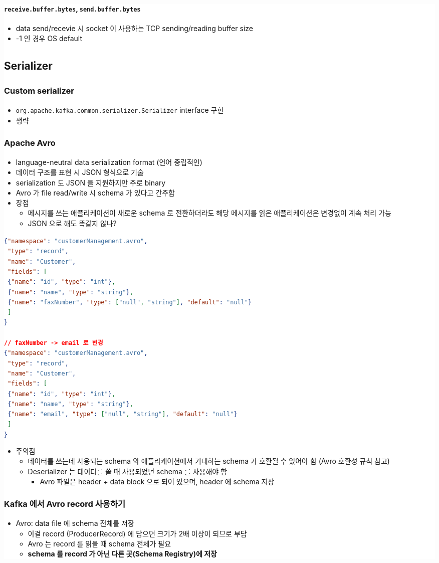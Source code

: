 #### `receive.buffer.bytes`, `send.buffer.bytes`
- data send/recevie 시 socket 이 사용하는 TCP sending/reading buffer size
- -1 인 경우 OS default

## Serializer
### Custom serializer
- `org.apache.kafka.common.serializer.Serializer` interface 구현
- 생략

### Apache Avro
- language-neutral data serialization format (언어 중립적인)
- 데이터 구조를 표현 시 JSON 형식으로 기술
- serialization 도 JSON 을 지원하지만 주로 binary
- Avro 가 file read/write 시 schema 가 있다고 간주함
- 장점
  - 메시지를 쓰는 애플리케이션이 새로운 schema 로 전환하더라도 해당 메시지를 읽은 애플리케이션은 변경없이 계속 처리 가능
  - JSON 으로 해도 똑같지 않나?
```json
{"namespace": "customerManagement.avro",
 "type": "record",
 "name": "Customer",
 "fields": [
 {"name": "id", "type": "int"},
 {"name": "name", "type": "string"},
 {"name": "faxNumber", "type": ["null", "string"], "default": "null"}
 ]
}

// faxNumber -> email 로 변경
{"namespace": "customerManagement.avro",
 "type": "record",
 "name": "Customer",
 "fields": [
 {"name": "id", "type": "int"},
 {"name": "name", "type": "string"},
 {"name": "email", "type": ["null", "string"], "default": "null"}
 ]
}

```
- 주의점
  - 데이터를 쓰는데 사용되는 schema 와 애플리케이션에서 기대하는 schema 가 호환될 수 있어야 함 (Avro 호환성 규칙 참고)
  - Deserializer 는 데이터를 쓸 때 사용되었던 schema 를 사용해야 함
    - Avro 파일은 header + data block 으로 되어 있으며, header 에 schema 저장

### Kafka 에서 Avro record 사용하기
- Avro: data file 에 schema 전체를 저장
  - 이걸 record (ProducerRecord) 에 담으면 크기가 2배 이상이 되므로 부담
  - Avro 는 record 를 읽을 때 schema 전체가 필요
  - **schema 를 record 가 아닌 다른 곳(Schema Registry)에 저장**
